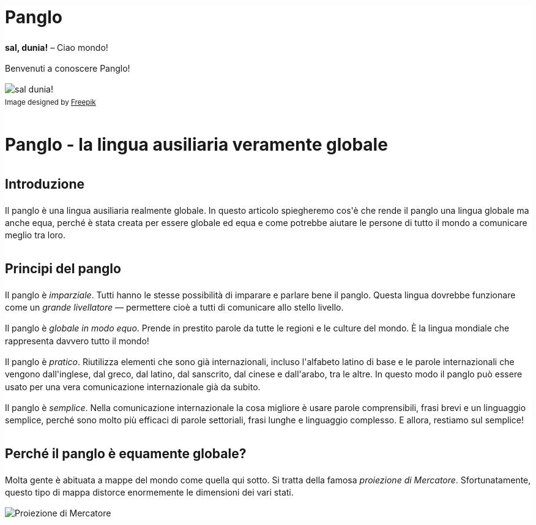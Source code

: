 # Panglo

**sal, dunia!**
– Ciao mondo!

Benvenuti a conoscere Panglo!

![](http://www.kupsala.net/panglo/grafe/halo_dunia.png "sal dunia!")  
<small>Image designed by [Freepik](http://www.freepik.com)</small>
# Panglo - la lingua ausiliaria veramente globale
 
## Introduzione

Il panglo è una lingua ausiliaria realmente globale. 
In questo articolo spiegheremo cos'è che rende il panglo una lingua globale ma anche equa,
perché è stata creata per essere globale ed equa
e come potrebbe aiutare le persone di tutto il mondo a comunicare meglio tra loro.


## Principi del panglo

Il panglo è _imparziale_.
Tutti hanno le stesse possibilità di imparare e parlare bene il panglo.
Questa lingua dovrebbe funzionare come un _grande livellatore_
— permettere cioè a tutti di comunicare allo stello livello.

Il panglo è _globale in modo equo_.
Prende in prestito parole da tutte le regioni e le culture del mondo.
È la lingua mondiale che rappresenta davvero tutto il mondo!

Il panglo è _pratico_.
Riutilizza elementi che sono già internazionali, incluso
l'alfabeto latino di base e
le parole internazionali che vengono dall'inglese, dal greco, dal latino, dal sanscrito, dal cinese e dall'arabo, tra le altre.
In questo modo il panglo può essere usato per una vera comunicazione internazionale già da subito.

Il panglo è _semplice_.
Nella comunicazione internazionale la cosa migliore è usare parole comprensibili, frasi brevi e un linguaggio semplice,
perché sono molto più efficaci di parole settoriali, frasi lunghe e linguaggio complesso.
E allora, restiamo sul semplice!


## Perché il panglo è equamente globale?

Molta gente è abituata a mappe del mondo come quella qui sotto.
Si tratta della famosa _proiezione di Mercatore_.
Sfortunatamente, questo tipo di mappa distorce enormemente le dimensioni dei vari stati.

![](http://www.kupsala.net/panglo/grafe/metrograf_da_merkator.jpg "Proiezione di Mercatore")
